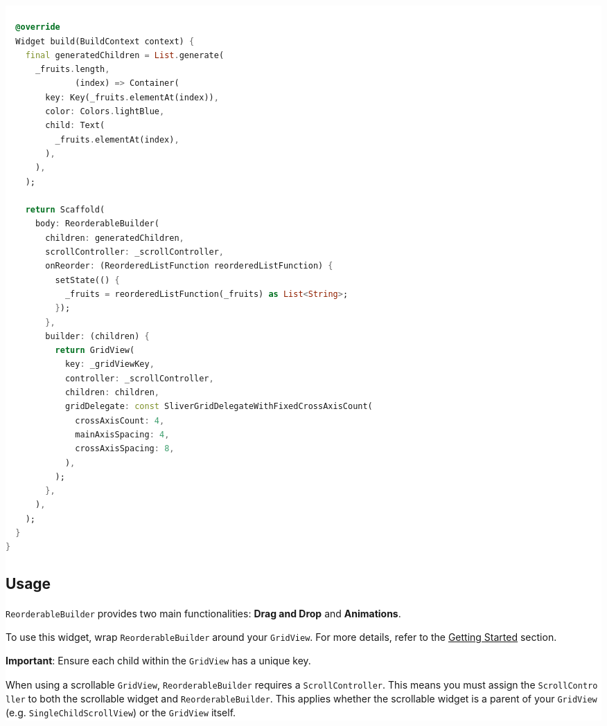 ```dart

  @override
  Widget build(BuildContext context) {
    final generatedChildren = List.generate(
      _fruits.length,
              (index) => Container(
        key: Key(_fruits.elementAt(index)),
        color: Colors.lightBlue,
        child: Text(
          _fruits.elementAt(index),
        ),
      ),
    );

    return Scaffold(
      body: ReorderableBuilder(
        children: generatedChildren,
        scrollController: _scrollController,
        onReorder: (ReorderedListFunction reorderedListFunction) {
          setState(() {
            _fruits = reorderedListFunction(_fruits) as List<String>;
          });
        },
        builder: (children) {
          return GridView(
            key: _gridViewKey,
            controller: _scrollController,
            children: children,
            gridDelegate: const SliverGridDelegateWithFixedCrossAxisCount(
              crossAxisCount: 4,
              mainAxisSpacing: 4,
              crossAxisSpacing: 8,
            ),
          );
        },
      ),
    );
  }
}
```

## Usage
`ReorderableBuilder` provides two main functionalities: **Drag and Drop** and **Animations**.

To use this widget, wrap `ReorderableBuilder` around your `GridView`. For more details, refer to the [Getting Started](#getting-started) section.

**Important**: Ensure each child within the `GridView` has a unique key.

When using a scrollable `GridView`, `ReorderableBuilder` requires a `ScrollController`. 
This means you must assign the `ScrollController` to both the scrollable widget and `ReorderableBuilder`. 
This applies whether the scrollable widget is a parent of your `GridView` (e.g. `SingleChildScrollView`) 
or the `GridView` itself.
